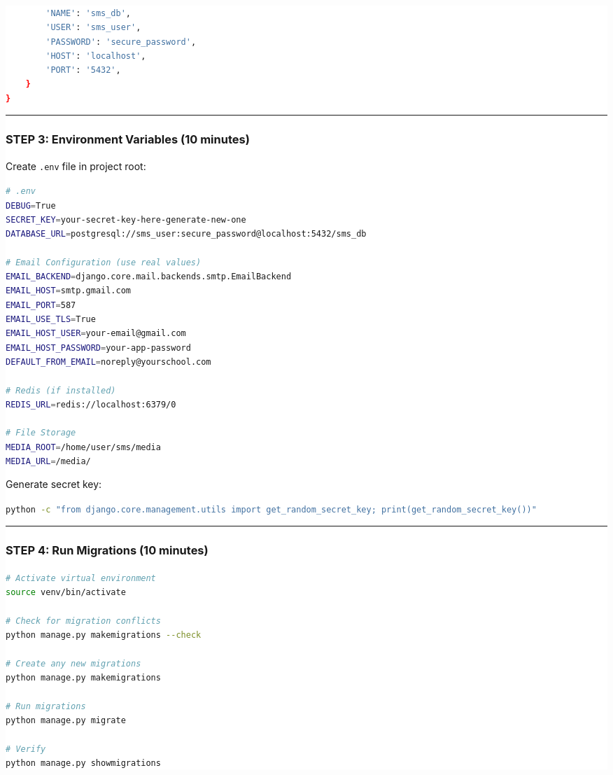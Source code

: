 ```bash
        'NAME': 'sms_db',
        'USER': 'sms_user',
        'PASSWORD': 'secure_password',
        'HOST': 'localhost',
        'PORT': '5432',
    }
}
```

---

### STEP 3: Environment Variables (10 minutes)

Create `.env` file in project root:

```bash
# .env
DEBUG=True
SECRET_KEY=your-secret-key-here-generate-new-one
DATABASE_URL=postgresql://sms_user:secure_password@localhost:5432/sms_db

# Email Configuration (use real values)
EMAIL_BACKEND=django.core.mail.backends.smtp.EmailBackend
EMAIL_HOST=smtp.gmail.com
EMAIL_PORT=587
EMAIL_USE_TLS=True
EMAIL_HOST_USER=your-email@gmail.com
EMAIL_HOST_PASSWORD=your-app-password
DEFAULT_FROM_EMAIL=noreply@yourschool.com

# Redis (if installed)
REDIS_URL=redis://localhost:6379/0

# File Storage
MEDIA_ROOT=/home/user/sms/media
MEDIA_URL=/media/
```

Generate secret key:
```bash
python -c "from django.core.management.utils import get_random_secret_key; print(get_random_secret_key())"
```

---

### STEP 4: Run Migrations (10 minutes)

```bash
# Activate virtual environment
source venv/bin/activate

# Check for migration conflicts
python manage.py makemigrations --check

# Create any new migrations
python manage.py makemigrations

# Run migrations
python manage.py migrate

# Verify
python manage.py showmigrations
```
